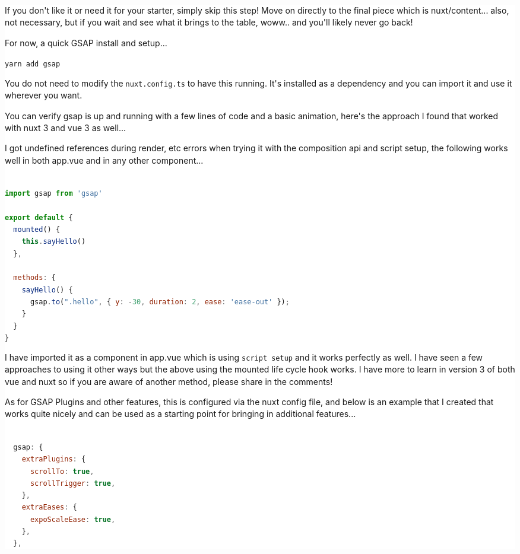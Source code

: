 If you don't like it or need it for your starter, simply skip this step! Move on directly to the final piece which is nuxt/content... also, not necessary, but if you wait and see what it brings to the table, woww.. and you'll likely never go back! 

For now, a quick GSAP install and setup...

```
yarn add gsap

```
You do not need to modify the `nuxt.config.ts` to have this running. It's installed as a dependency and you can import it and use it wherever you want. 

You can verify gsap is up and running with a few lines of code and a basic animation, here's the approach I found that worked with nuxt 3 and vue 3 as well... 

I got undefined references during render, etc errors when trying it with the composition api and script setup, the following works well in both app.vue and in any other component...

```javascript

import gsap from 'gsap'

export default {
  mounted() {
    this.sayHello()
  },

  methods: {
    sayHello() {
      gsap.to(".hello", { y: -30, duration: 2, ease: 'ease-out' });
    }
  }
}


```

I have imported it as a component in app.vue which is using `script setup` and it works perfectly as well. I have seen a few approaches to using it other ways but the above using the mounted life cycle hook works. I have more to learn in version 3 of both vue and nuxt so if you are aware of another method, please share in the comments!

As for GSAP Plugins and other features, this is configured via the nuxt config file, and below is an example that I created that works quite nicely and can be used as a starting point for bringing in additional features...

```javascript

  gsap: {
    extraPlugins: {
      scrollTo: true,
      scrollTrigger: true,
    },
    extraEases: {
      expoScaleEase: true,
    },
  },
  ```
